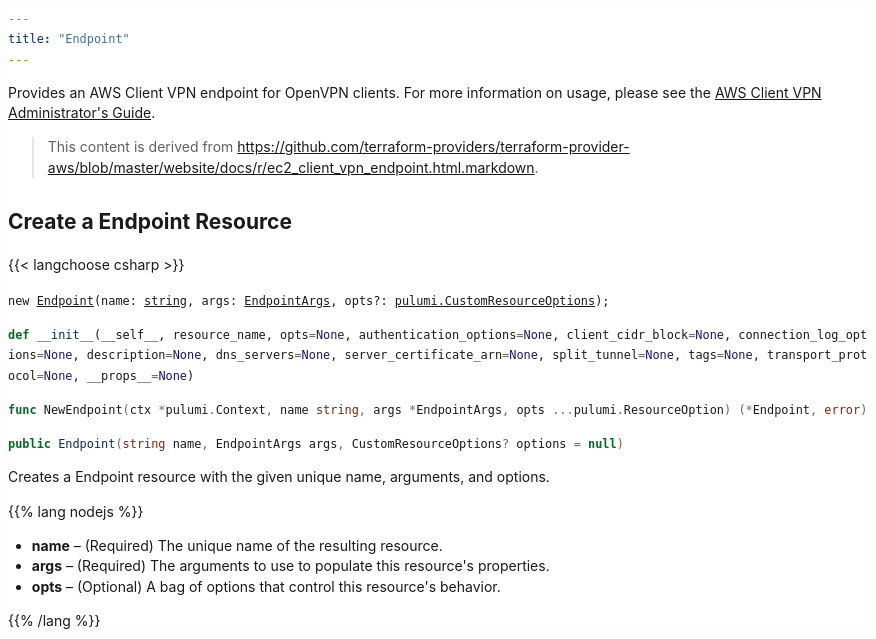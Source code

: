 ```yaml
---
title: "Endpoint"
---
```





<style>
  table td p { margin-top: 0; margin-bottom: 0; }
</style>

Provides an AWS Client VPN endpoint for OpenVPN clients. For more information on usage, please see the
[AWS Client VPN Administrator's Guide](https://docs.aws.amazon.com/vpn/latest/clientvpn-admin/what-is.html).

> This content is derived from https://github.com/terraform-providers/terraform-provider-aws/blob/master/website/docs/r/ec2_client_vpn_endpoint.html.markdown.


## Create a Endpoint Resource

{{< langchoose csharp >}}

<div class="highlight"><pre class="chroma"><code class="language-typescript" data-lang="typescript"><span class="k">new</span> <span class="nx"><a href=/docs/reference/pkg/nodejs/pulumi/aws/s3/#Endpoint>Endpoint</a></span><span class="p">(</span><span class="nx">name</span>: <span class="kt"><a href=https://developer.mozilla.org/en-US/docs/Web/JavaScript/Reference/Global_Objects/String>string</a></span><span class="p">,</span> <span class="nx">args</span>: <span class="kt"><a href=/docs/reference/pkg/nodejs/pulumi/aws/s3/#EndpointArgs>EndpointArgs</a></span><span class="p">,</span> <span class="nx">opts?</span>: <span class="kt"><a href=/docs/reference/pkg/nodejs/pulumi/pulumi/#CustomResourceOptions>pulumi.CustomResourceOptions</a></span><span class="p">);</span></code></pre></div>

```python
def __init__(__self__, resource_name, opts=None, authentication_options=None, client_cidr_block=None, connection_log_options=None, description=None, dns_servers=None, server_certificate_arn=None, split_tunnel=None, tags=None, transport_protocol=None, __props__=None)
```

```go
func NewEndpoint(ctx *pulumi.Context, name string, args *EndpointArgs, opts ...pulumi.ResourceOption) (*Endpoint, error)

```

```csharp
public Endpoint(string name, EndpointArgs args, CustomResourceOptions? options = null)

```

Creates a Endpoint resource with the given unique name, arguments, and options.

{{% lang nodejs %}}
<ul class="pl-10">
    <li><strong>name</strong> &ndash; (Required) The unique name of the resulting resource.</li>
    <li><strong>args</strong> &ndash; (Required) The arguments to use to populate this resource's properties.</li>
    <li><strong>opts</strong> &ndash; (Optional) A bag of options that control this resource's behavior.</li>
</ul>
{{% /lang %}}
